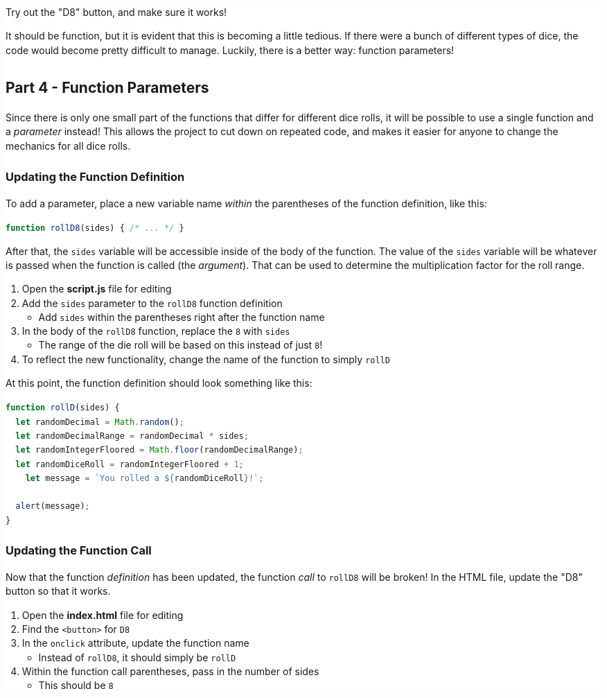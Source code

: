 Try out the "D8" button, and make sure it works!

It should be function, but it is evident that this is becoming a little tedious. If there were a bunch of different types of dice, the code would become pretty difficult to manage. Luckily, there is a better way: function parameters!

## Part 4 - Function Parameters
Since there is only one small part of the functions that differ for different dice rolls, it will be possible to use a single function and a _parameter_ instead! This allows the project to cut down on repeated code, and makes it easier for anyone to change the mechanics for all dice rolls.

### Updating the Function Definition
To add a parameter, place a new variable name _within_ the parentheses of the function definition, like this:

```js
function rollD8(sides) { /* ... */ }
```

After that, the `sides` variable will be accessible inside of the body of the function. The value of the `sides` variable will be whatever is passed when the function is called (the _argument_). That can be used to determine the multiplication factor for the roll range.

1. Open the **script.js** file for editing
1. Add the `sides` parameter to the `rollD8` function definition
    - Add `sides` within the parentheses right after the function name
1. In the body of the `rollD8` function, replace the `8` with `sides`
    - The range of the die roll will be based on this instead of just `8`!
1. To reflect the new functionality, change the name of the function to simply `rollD`

At this point, the function definition should look something like this:

```js
function rollD(sides) {
  let randomDecimal = Math.random();
  let randomDecimalRange = randomDecimal * sides;
  let randomIntegerFloored = Math.floor(randomDecimalRange);
  let randomDiceRoll = randomIntegerFloored + 1;
	let message = `You rolled a ${randomDiceRoll}!`;

  alert(message);
}
```

### Updating the Function Call
Now that the function _definition_ has been updated, the function _call_ to `rollD8` will be broken! In the HTML file, update the "D8" button so that it works.

1. Open the **index.html** file for editing
1. Find the `<button>` for `D8`
1. In the `onclick` attribute, update the function name
    - Instead of `rollD8`, it should simply be `rollD`
1. Within the function call parentheses, pass in the number of sides
    - This should be `8`
